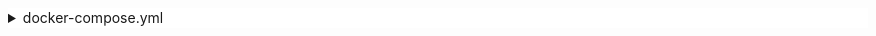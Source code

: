   <details>
  <summary>docker-compose.yml</summary>

  ```yml
  services:

    caddy:
      image: caddy
      container_name: caddy
      hostname: caddy
      restart: unless-stopped
      env_file: .env
      ports:
        - "80:80"
        - "443:443"
        - "443:443/udp"
        - "2019:2019"
      volumes:
        - ./Caddyfile:/etc/caddy/Caddyfile
        - ./caddy_data:/data
        - ./caddy_config:/config
        - ./caddy_logs:/var/log/caddy

    # LOG AGENT PUSHING LOGS TO LOKI
    promtail:
      image: grafana/promtail
      container_name: caddy-promtail
      hostname: caddy-promtail
      restart: unless-stopped
      volumes:
        - ./promtail-config.yml:/etc/promtail-config.yml
        - ./caddy_logs:/var/log/caddy:ro
        - ./GeoLite2-City.mmdb:/etc/GeoLite2-City.mmdb:ro
      command:
        - '-config.file=/etc/promtail-config.yml'

  networks:
    default:
      name: $DOCKER_MY_NETWORK
      external: true
  ```

* In **promtail** config, **json stage** is added where IP address is loaded in to
  a **variable** called `remote_ip`, which then is used in **geoip stage**.
  If all else is set correctly, the geoip **labels** are automaticly added to the log entry.

  <details>
  <summary>geoip promtail-config.yml</summary>

  ```yml
  clients:
    - url: http://loki:3100/loki/api/v1/push

  scrape_configs:
    - job_name: caddy_access_log

      static_configs:
        - targets:
            - localhost
          labels:
            job: caddy_access_log
            host: example.com
            agent: caddy-promtail
            __path__: /var/log/caddy/*.log

      pipeline_stages:
  ```